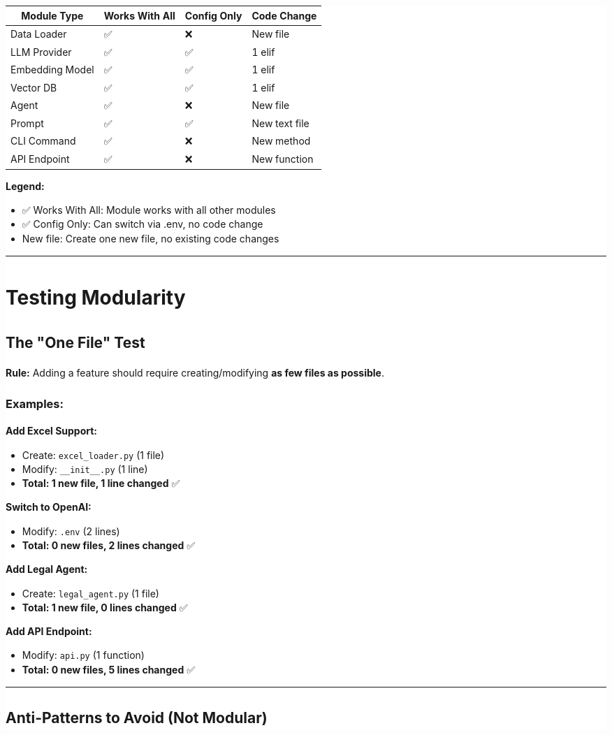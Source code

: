 | Module Type | Works With All | Config Only | Code Change |
|-------------|----------------|-------------|-------------|
| Data Loader | ✅ | ❌ | New file |
| LLM Provider | ✅ | ✅ | 1 elif |
| Embedding Model | ✅ | ✅ | 1 elif |
| Vector DB | ✅ | ✅ | 1 elif |
| Agent | ✅ | ❌ | New file |
| Prompt | ✅ | ✅ | New text file |
| CLI Command | ✅ | ❌ | New method |
| API Endpoint | ✅ | ❌ | New function |

**Legend:**
- ✅ Works With All: Module works with all other modules
- ✅ Config Only: Can switch via .env, no code change
- New file: Create one new file, no existing code changes

---

# Testing Modularity

## The "One File" Test

**Rule:** Adding a feature should require creating/modifying **as few files as possible**.

### Examples:

**Add Excel Support:**
- Create: `excel_loader.py` (1 file)
- Modify: `__init__.py` (1 line)
- **Total: 1 new file, 1 line changed** ✅

**Switch to OpenAI:**
- Modify: `.env` (2 lines)
- **Total: 0 new files, 2 lines changed** ✅

**Add Legal Agent:**
- Create: `legal_agent.py` (1 file)
- **Total: 1 new file, 0 lines changed** ✅

**Add API Endpoint:**
- Modify: `api.py` (1 function)
- **Total: 0 new files, 5 lines changed** ✅

---

## Anti-Patterns to Avoid (Not Modular)
